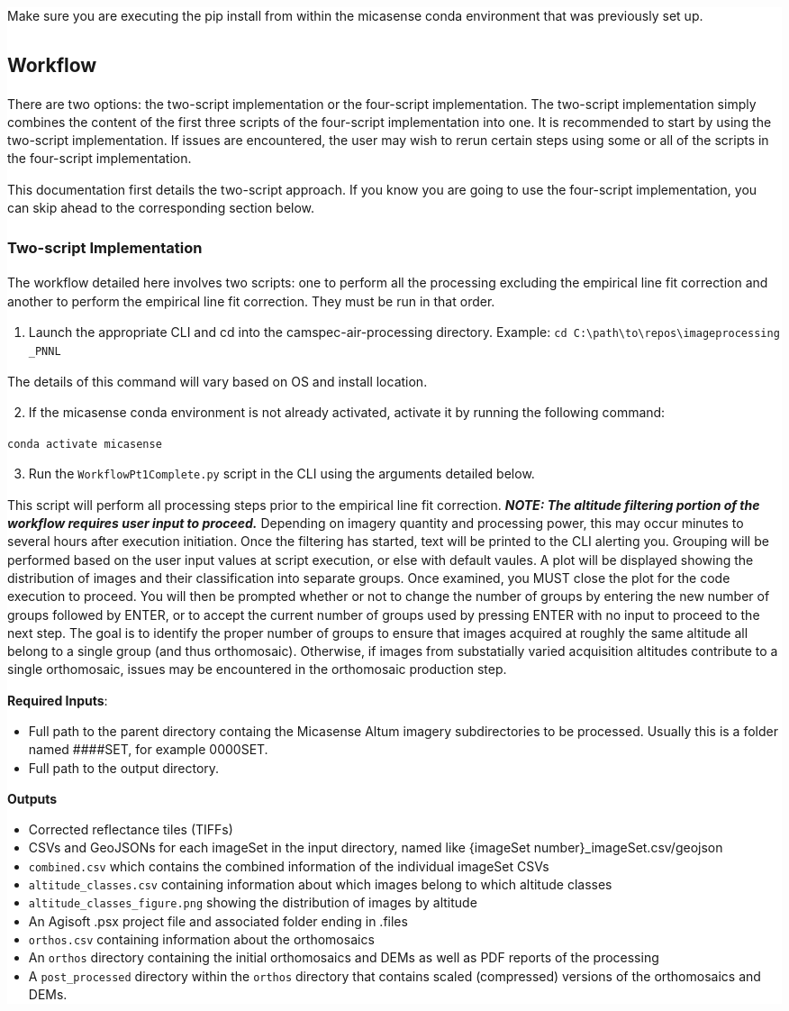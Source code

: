 Make sure you are executing the pip install from within the micasense conda environment that was previously set up.


## Workflow

There are two options: the two-script implementation or the four-script implementation. The two-script implementation simply combines the content of the first three scripts of the four-script implementation into one. It is recommended to start by using the two-script implementation. If issues are encountered, the user may wish to rerun certain steps using some or all of the scripts in the four-script implementation. 

This documentation first details the two-script approach. If you know you are going to use the four-script implementation, you can skip ahead to the corresponding section below.

### Two-script Implementation

The workflow detailed here involves two scripts: one to perform all the processing excluding the empirical line fit correction and another to perform the empirical line fit correction. They must be run in that order.

1. Launch the appropriate CLI and cd into the camspec-air-processing directory.
Example:
`cd C:\path\to\repos\imageprocessing_PNNL`

The details of this command will vary based on OS and install location.

2. If the micasense conda environment is not already activated, activate it by running the following command:

`conda activate micasense`

3. Run the `WorkflowPt1Complete.py` script in the CLI using the arguments detailed below.

This script will perform all processing steps prior to the empirical line fit correction. 
***NOTE: The altitude filtering portion of the workflow requires user input to proceed.***
Depending on imagery quantity and processing power, this may occur minutes to several hours after execution initiation. Once the filtering has started, text will be printed to the CLI alerting you. Grouping will be performed based on the user input values at script execution, or else with default vaules. A plot will be displayed showing the distribution of images and their classification into separate groups. Once examined, you MUST close the plot for the code execution to proceed. You will then be prompted whether or not to change the number of groups by entering the new number of groups followed by ENTER, or to accept the current number of groups used by pressing ENTER with no input to proceed to the next step. The goal is to identify the proper number of groups to ensure that images acquired at roughly the same altitude all belong to a single group (and thus orthomosaic). Otherwise, if images from substatially varied acquisition altitudes contribute to a single orthomosaic, issues may be encountered in the orthomosaic production step.

**Required Inputs**:
- Full path to the parent directory containg the Micasense Altum imagery subdirectories to be processed. Usually this is a folder named ####SET, for example 0000SET.
- Full path to the output directory.

**Outputs**

- Corrected reflectance tiles (TIFFs)
- CSVs and GeoJSONs for each imageSet in the input directory, named like {imageSet number}_imageSet.csv/geojson
- `combined.csv` which contains the combined information of the individual imageSet CSVs
- `altitude_classes.csv` containing information about which images belong to which altitude classes
- `altitude_classes_figure.png` showing the distribution of images by altitude
- An Agisoft .psx project file and associated folder ending in .files
- `orthos.csv` containing information about the orthomosaics
- An `orthos` directory containing the initial orthomosaics and DEMs as well as PDF reports of the processing
- A `post_processed` directory within the `orthos` directory that contains scaled (compressed) versions of the orthomosaics and DEMs.

